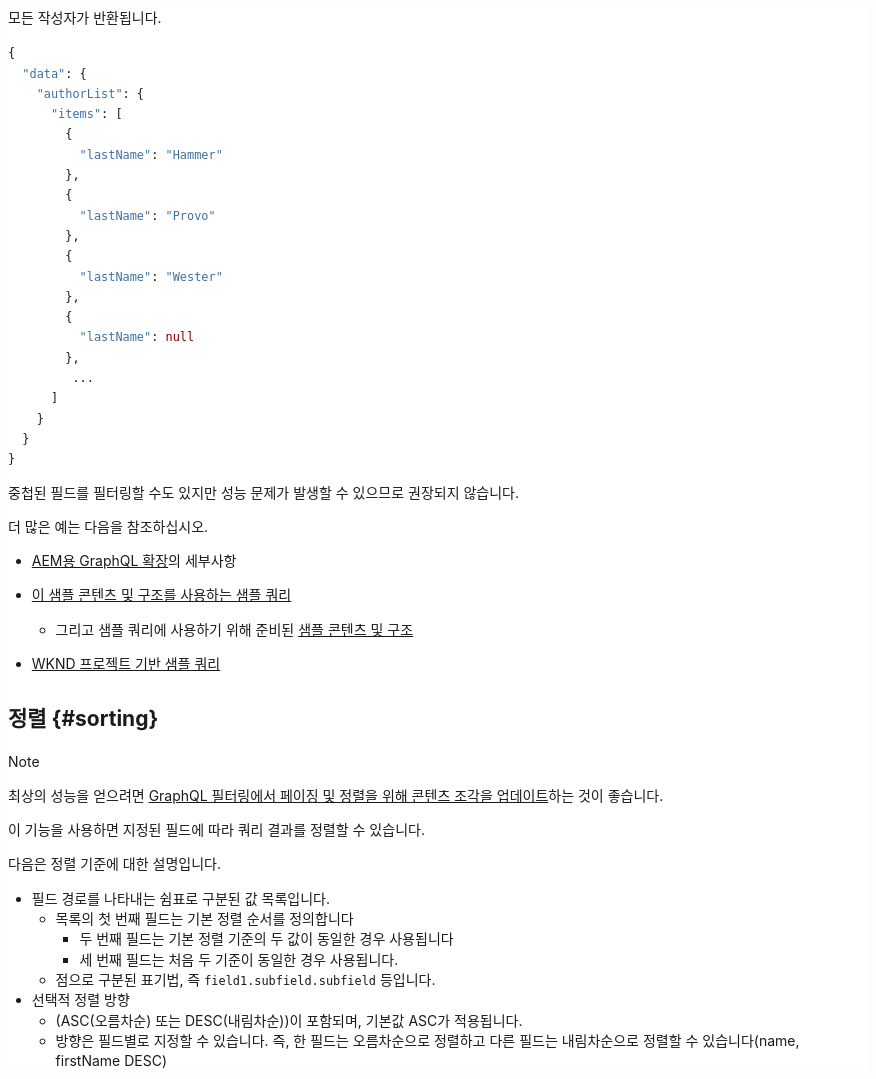 모든 작성자가 반환됩니다.

```graphql
{
  "data": {
    "authorList": {
      "items": [
        {
          "lastName": "Hammer"
        },
        {
          "lastName": "Provo"
        },
        {
          "lastName": "Wester"
        },
        {
          "lastName": null
        },
         ...
      ]
    }
  }
}
```

중첩된 필드를 필터링할 수도 있지만 성능 문제가 발생할 수 있으므로 권장되지 않습니다.

더 많은 예는 다음을 참조하십시오.

* [AEM용 GraphQL 확장](#graphql-extensions)의 세부사항

* [이 샘플 콘텐츠 및 구조를 사용하는 샘플 쿼리](/help/sites-developing/headless/graphql-api/content-fragments-graphql-samples.md#graphql-sample-queries-sample-content-fragment-structure)

   * 그리고 샘플 쿼리에 사용하기 위해 준비된 [샘플 콘텐츠 및 구조](/help/sites-developing/headless/graphql-api/content-fragments-graphql-samples.md#content-fragment-structure-graphql)

* [WKND 프로젝트 기반 샘플 쿼리](/help/sites-developing/headless/graphql-api/content-fragments-graphql-samples.md#sample-queries-using-wknd-project)

## 정렬 {#sorting}

>[!NOTE]
>
>최상의 성능을 얻으려면 [GraphQL 필터링에서 페이징 및 정렬을 위해 콘텐츠 조각을 업데이트](/help/sites-developing/headless/graphql-api/graphql-optimized-filtering-content-update.md)하는 것이 좋습니다.

이 기능을 사용하면 지정된 필드에 따라 쿼리 결과를 정렬할 수 있습니다.

다음은 정렬 기준에 대한 설명입니다.

* 필드 경로를 나타내는 쉼표로 구분된 값 목록입니다.
   * 목록의 첫 번째 필드는 기본 정렬 순서를 정의합니다
      * 두 번째 필드는 기본 정렬 기준의 두 값이 동일한 경우 사용됩니다
      * 세 번째 필드는 처음 두 기준이 동일한 경우 사용됩니다.
   * 점으로 구분된 표기법, 즉 `field1.subfield.subfield` 등입니다.
* 선택적 정렬 방향
   * (ASC(오름차순) 또는 DESC(내림차순))이 포함되며, 기본값 ASC가 적용됩니다.
   * 방향은 필드별로 지정할 수 있습니다. 즉, 한 필드는 오름차순으로 정렬하고 다른 필드는 내림차순으로 정렬할 수 있습니다(name, firstName DESC)
